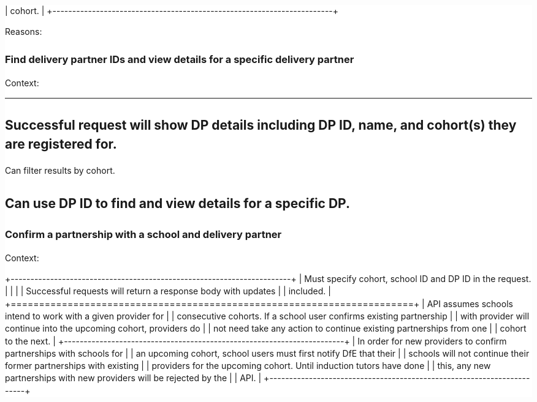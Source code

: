 | cohort.                                                               |
+-----------------------------------------------------------------------+

Reasons:

### Find delivery partner IDs and view details for a specific delivery partner

Context:

  -----------------------------------------------------------------------
  Successful request will show DP details including DP ID, name, and
  cohort(s) they are registered for.
  -----------------------------------------------------------------------
  Can filter results by cohort.

  Can use DP ID to find and view details for a specific DP.
  -----------------------------------------------------------------------

### Confirm a partnership with a school and delivery partner

Context:

+-----------------------------------------------------------------------+
| Must specify cohort, school ID and DP ID in the request.              |
|                                                                       |
| Successful requests will return a response body with updates          |
| included.                                                             |
+=======================================================================+
| API assumes schools intend to work with a given provider for          |
| consecutive cohorts. If a school user confirms existing partnership   |
| with provider will continue into the upcoming cohort, providers do    |
| not need take any action to continue existing partnerships from one   |
| cohort to the next.                                                   |
+-----------------------------------------------------------------------+
| In order for new providers to confirm partnerships with schools for   |
| an upcoming cohort, school users must first notify DfE that their     |
| schools will not continue their former partnerships with existing     |
| providers for the upcoming cohort. Until induction tutors have done   |
| this, any new partnerships with new providers will be rejected by the |
| API.                                                                  |
+-----------------------------------------------------------------------+
